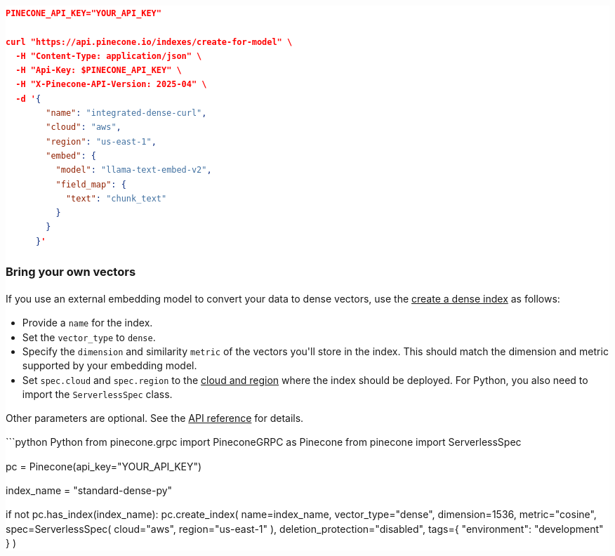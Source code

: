   ```json curl
  PINECONE_API_KEY="YOUR_API_KEY"

  curl "https://api.pinecone.io/indexes/create-for-model" \
    -H "Content-Type: application/json" \
    -H "Api-Key: $PINECONE_API_KEY" \
    -H "X-Pinecone-API-Version: 2025-04" \
    -d '{
          "name": "integrated-dense-curl",
          "cloud": "aws",
          "region": "us-east-1",
          "embed": {
            "model": "llama-text-embed-v2",
            "field_map": {
              "text": "chunk_text"
            }
          }
        }'
  ```
</CodeGroup>

### Bring your own vectors

If you use an external embedding model to convert your data to dense vectors, use the [create a dense index](/reference/api/2025-01/control-plane/create_index) as follows:

* Provide a `name` for the index.
* Set the `vector_type` to `dense`.
* Specify the `dimension` and similarity `metric` of the vectors you'll store in the index. This should match the dimension and metric supported by your embedding model.
* Set `spec.cloud` and `spec.region` to the [cloud and region](/guides/index-data/create-an-index#cloud-regions) where the index should be deployed. For Python, you also need to import the `ServerlessSpec` class.

Other parameters are optional. See the [API reference](/reference/api/2025-01/control-plane/create_index) for details.

<CodeGroup>
  ```python Python
  from pinecone.grpc import PineconeGRPC as Pinecone
  from pinecone import ServerlessSpec

  pc = Pinecone(api_key="YOUR_API_KEY")

  index_name = "standard-dense-py"

  if not pc.has_index(index_name):
      pc.create_index(
          name=index_name,
          vector_type="dense",
          dimension=1536,
          metric="cosine",
          spec=ServerlessSpec(
              cloud="aws",
              region="us-east-1"
          ),
          deletion_protection="disabled",
          tags={
              "environment": "development"
          }
      )
  ```

